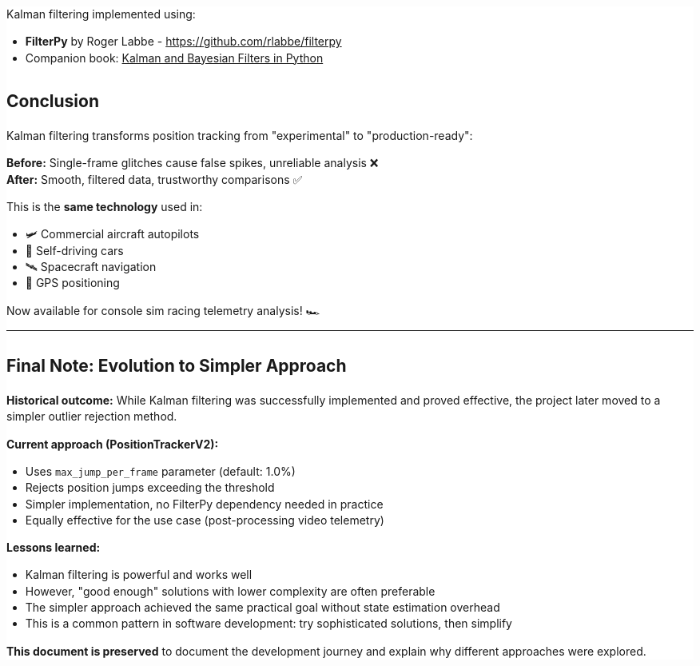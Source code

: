 Kalman filtering implemented using:
- **FilterPy** by Roger Labbe - https://github.com/rlabbe/filterpy
- Companion book: [Kalman and Bayesian Filters in Python](https://github.com/rlabbe/Kalman-and-Bayesian-Filters-in-Python/)

## Conclusion

Kalman filtering transforms position tracking from "experimental" to "production-ready":

**Before:** Single-frame glitches cause false spikes, unreliable analysis ❌  
**After:** Smooth, filtered data, trustworthy comparisons ✅

This is the **same technology** used in:
- 🛩️ Commercial aircraft autopilots
- 🚗 Self-driving cars
- 🛰️ Spacecraft navigation
- 📱 GPS positioning

Now available for console sim racing telemetry analysis! 🏎️

---

## Final Note: Evolution to Simpler Approach

**Historical outcome:** While Kalman filtering was successfully implemented and proved effective, the project later moved to a simpler outlier rejection method.

**Current approach (PositionTrackerV2):**
- Uses `max_jump_per_frame` parameter (default: 1.0%)
- Rejects position jumps exceeding the threshold
- Simpler implementation, no FilterPy dependency needed in practice
- Equally effective for the use case (post-processing video telemetry)

**Lessons learned:**
- Kalman filtering is powerful and works well
- However, "good enough" solutions with lower complexity are often preferable
- The simpler approach achieved the same practical goal without state estimation overhead
- This is a common pattern in software development: try sophisticated solutions, then simplify

**This document is preserved** to document the development journey and explain why different approaches were explored.


